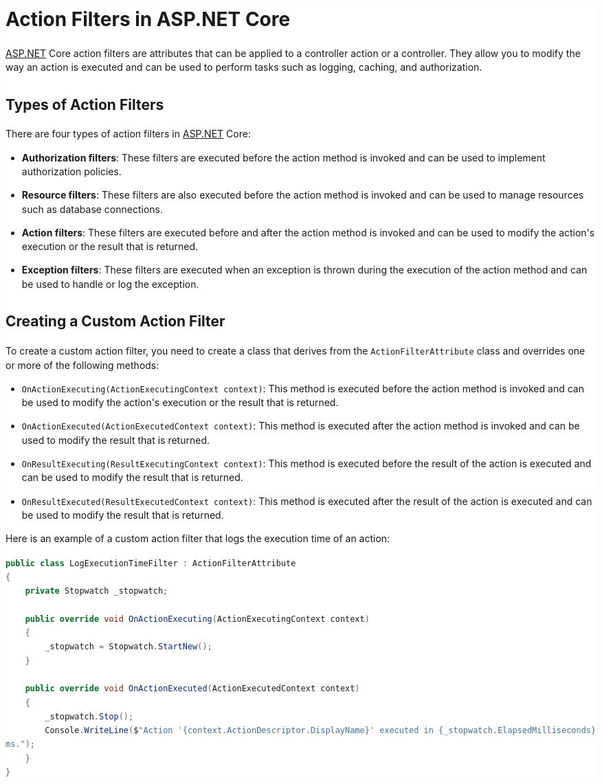 # Action Filters in ASP.NET Core

[ASP.NET](http://ASP.NET) Core action filters are attributes that can be applied to a controller action or a controller. They allow you to modify the way an action is executed and can be used to perform tasks such as logging, caching, and authorization.

## **Types of Action Filters**

There are four types of action filters in [ASP.NET](http://ASP.NET) Core:

* **Authorization filters**: These filters are executed before the action method is invoked and can be used to implement authorization policies.
    
* **Resource filters**: These filters are also executed before the action method is invoked and can be used to manage resources such as database connections.
    
* **Action filters**: These filters are executed before and after the action method is invoked and can be used to modify the action's execution or the result that is returned.
    
* **Exception filters**: These filters are executed when an exception is thrown during the execution of the action method and can be used to handle or log the exception.
    

## **Creating a Custom Action Filter**

To create a custom action filter, you need to create a class that derives from the `ActionFilterAttribute` class and overrides one or more of the following methods:

* `OnActionExecuting(ActionExecutingContext context)`: This method is executed before the action method is invoked and can be used to modify the action's execution or the result that is returned.
    
* `OnActionExecuted(ActionExecutedContext context)`: This method is executed after the action method is invoked and can be used to modify the result that is returned.
    
* `OnResultExecuting(ResultExecutingContext context)`: This method is executed before the result of the action is executed and can be used to modify the result that is returned.
    
* `OnResultExecuted(ResultExecutedContext context)`: This method is executed after the result of the action is executed and can be used to modify the result that is returned.
    

Here is an example of a custom action filter that logs the execution time of an action:

```csharp
public class LogExecutionTimeFilter : ActionFilterAttribute
{
    private Stopwatch _stopwatch;

    public override void OnActionExecuting(ActionExecutingContext context)
    {
        _stopwatch = Stopwatch.StartNew();
    }

    public override void OnActionExecuted(ActionExecutedContext context)
    {
        _stopwatch.Stop();
        Console.WriteLine($"Action '{context.ActionDescriptor.DisplayName}' executed in {_stopwatch.ElapsedMilliseconds}ms.");
    }
}
```
